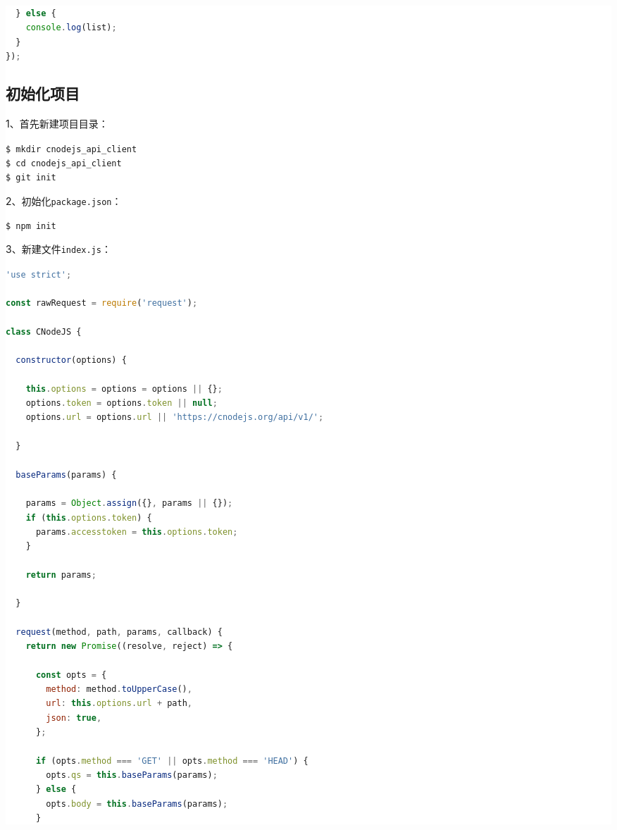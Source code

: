 ```javascript
  } else {
    console.log(list);
  }
});
```


## 初始化项目

1、首先新建项目目录：

```bash
$ mkdir cnodejs_api_client
$ cd cnodejs_api_client
$ git init
```

2、初始化`package.json`：

```bash
$ npm init
```

3、新建文件`index.js`：

```javascript
'use strict';

const rawRequest = require('request');

class CNodeJS {

  constructor(options) {

    this.options = options = options || {};
    options.token = options.token || null;
    options.url = options.url || 'https://cnodejs.org/api/v1/';

  }

  baseParams(params) {

    params = Object.assign({}, params || {});
    if (this.options.token) {
      params.accesstoken = this.options.token;
    }

    return params;

  }

  request(method, path, params, callback) {
    return new Promise((resolve, reject) => {

      const opts = {
        method: method.toUpperCase(),
        url: this.options.url + path,
        json: true,
      };

      if (opts.method === 'GET' || opts.method === 'HEAD') {
        opts.qs = this.baseParams(params);
      } else {
        opts.body = this.baseParams(params);
      }

```